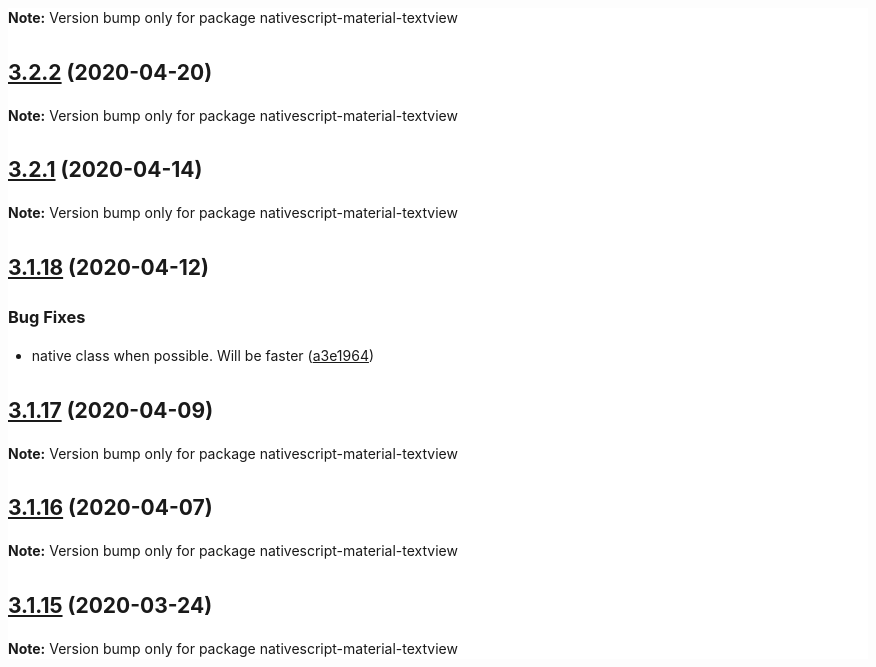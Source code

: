 **Note:** Version bump only for package nativescript-material-textview





## [3.2.2](https://github.com/Akylas/nativescript-material-components/compare/v3.2.1...v3.2.2) (2020-04-20)

**Note:** Version bump only for package nativescript-material-textview





## [3.2.1](https://github.com/Akylas/nativescript-material-components/compare/v3.2.0...v3.2.1) (2020-04-14)

**Note:** Version bump only for package nativescript-material-textview





## [3.1.18](https://github.com/Akylas/nativescript-material-components/compare/v3.1.17...v3.1.18) (2020-04-12)


### Bug Fixes

* native class when possible. Will be faster ([a3e1964](https://github.com/Akylas/nativescript-material-components/commit/a3e1964182af43fd4bedae369d48b4ab67238b9a))





## [3.1.17](https://github.com/Akylas/nativescript-material-components/compare/v3.1.16...v3.1.17) (2020-04-09)

**Note:** Version bump only for package nativescript-material-textview





## [3.1.16](https://github.com/Akylas/nativescript-material-components/compare/v3.1.15...v3.1.16) (2020-04-07)

**Note:** Version bump only for package nativescript-material-textview





## [3.1.15](https://github.com/Akylas/nativescript-material-components/compare/v3.1.14...v3.1.15) (2020-03-24)

**Note:** Version bump only for package nativescript-material-textview


